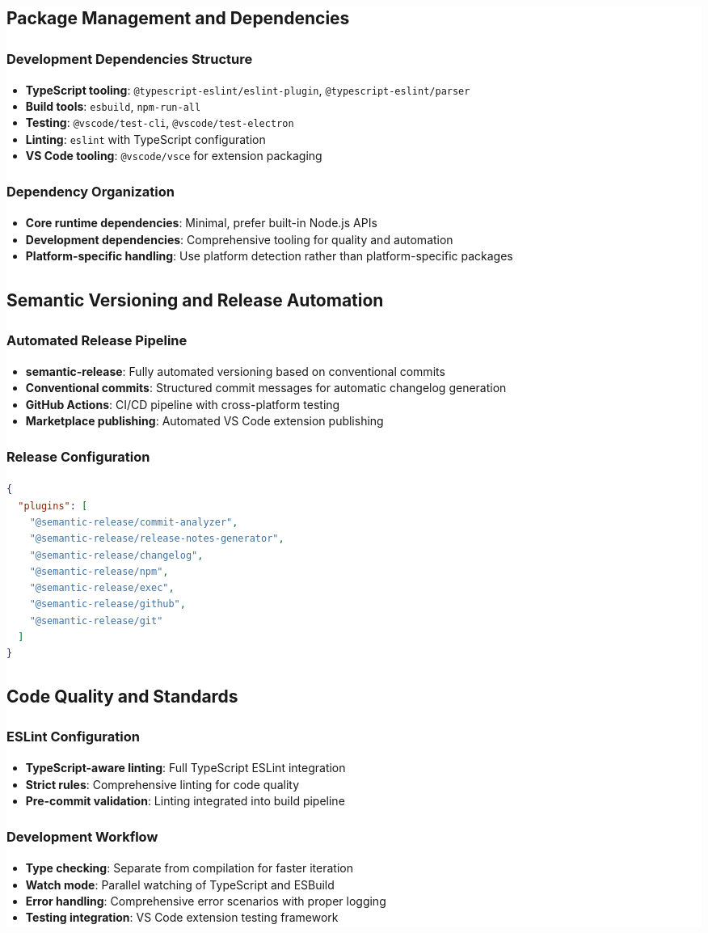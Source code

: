 ## Package Management and Dependencies

### Development Dependencies Structure
- **TypeScript tooling**: `@typescript-eslint/eslint-plugin`, `@typescript-eslint/parser`
- **Build tools**: `esbuild`, `npm-run-all`
- **Testing**: `@vscode/test-cli`, `@vscode/test-electron`
- **Linting**: `eslint` with TypeScript configuration
- **VS Code tooling**: `@vscode/vsce` for extension packaging

### Dependency Organization
- **Core runtime dependencies**: Minimal, prefer built-in Node.js APIs
- **Development dependencies**: Comprehensive tooling for quality and automation
- **Platform-specific handling**: Use platform detection rather than platform-specific packages

## Semantic Versioning and Release Automation

### Automated Release Pipeline
- **semantic-release**: Fully automated versioning based on conventional commits
- **Conventional commits**: Structured commit messages for automatic changelog generation
- **GitHub Actions**: CI/CD pipeline with cross-platform testing
- **Marketplace publishing**: Automated VS Code extension publishing

### Release Configuration
```json
{
  "plugins": [
    "@semantic-release/commit-analyzer",
    "@semantic-release/release-notes-generator", 
    "@semantic-release/changelog",
    "@semantic-release/npm",
    "@semantic-release/exec",
    "@semantic-release/github",
    "@semantic-release/git"
  ]
}
```

## Code Quality and Standards

### ESLint Configuration
- **TypeScript-aware linting**: Full TypeScript ESLint integration
- **Strict rules**: Comprehensive linting for code quality
- **Pre-commit validation**: Linting integrated into build pipeline

### Development Workflow
- **Type checking**: Separate from compilation for faster iteration
- **Watch mode**: Parallel watching of TypeScript and ESBuild
- **Error handling**: Comprehensive error scenarios with proper logging
- **Testing integration**: VS Code extension testing framework
